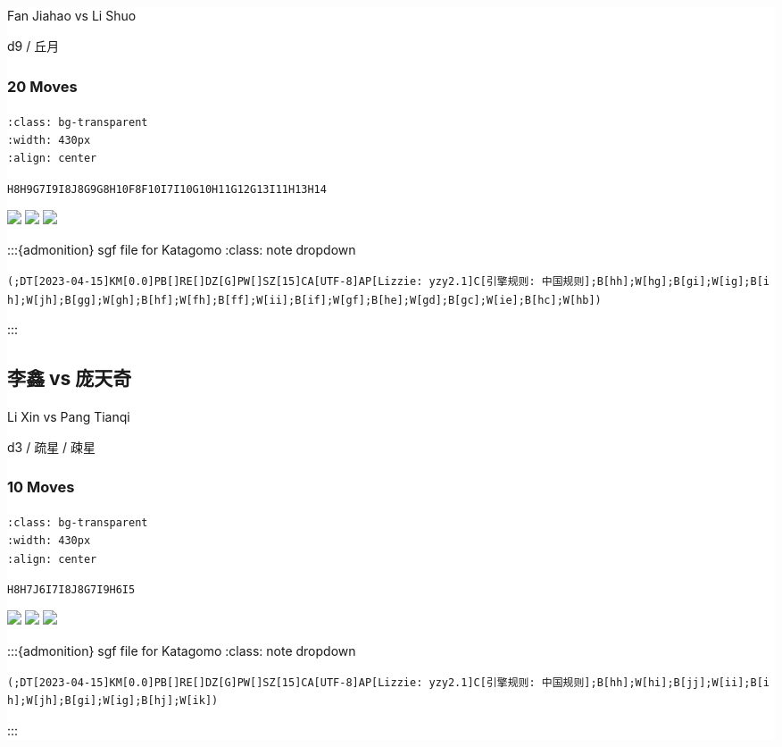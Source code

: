Fan Jiahao vs Li Shuo

d9 / 丘月

### 20 Moves


```{image} ../_static/2517/104630-20.png
:class: bg-transparent
:width: 430px
:align: center
```

```none
H8H9G7I9I8J8G9G8H10F8F10I7I10G10H11G12G13I11H13H14
```

[![](https://img.shields.io/badge/Renju-Net-blue)](https://www.renju.net/tournament/2517/game/104630/) [![](https://img.shields.io/badge/Gomocalc-AI-yellow)](https://gomocalc.com/#/) [![](https://img.shields.io/badge/RenjuNote-Solver-lightgrey)](https://renju-note.com/#g:H8H9G7I9I8J8G9G8H10F8F10I7I10G10H11G12G13I11H13H14,c:20)

:::{admonition} sgf file for Katagomo
:class: note dropdown

```none
(;DT[2023-04-15]KM[0.0]PB[]RE[]DZ[G]PW[]SZ[15]CA[UTF-8]AP[Lizzie: yzy2.1]C[引擎规则: 中国规则];B[hh];W[hg];B[gi];W[ig];B[ih];W[jh];B[gg];W[gh];B[hf];W[fh];B[ff];W[ii];B[if];W[gf];B[he];W[gd];B[gc];W[ie];B[hc];W[hb])
```
:::

## 李鑫 vs 庞天奇

Li Xin vs Pang Tianqi

d3 / 疏星 / 疎星

### 10 Moves


```{image} ../_static/2517/104631-10.png
:class: bg-transparent
:width: 430px
:align: center
```

```none
H8H7J6I7I8J8G7I9H6I5
```

[![](https://img.shields.io/badge/Renju-Net-blue)](https://www.renju.net/tournament/2517/game/104631/) [![](https://img.shields.io/badge/Gomocalc-AI-yellow)](https://gomocalc.com/#/) [![](https://img.shields.io/badge/RenjuNote-Solver-lightgrey)](https://renju-note.com/#g:H8H7J6I7I8J8G7I9H6I5,c:10)

:::{admonition} sgf file for Katagomo
:class: note dropdown

```none
(;DT[2023-04-15]KM[0.0]PB[]RE[]DZ[G]PW[]SZ[15]CA[UTF-8]AP[Lizzie: yzy2.1]C[引擎规则: 中国规则];B[hh];W[hi];B[jj];W[ii];B[ih];W[jh];B[gi];W[ig];B[hj];W[ik])
```
:::
